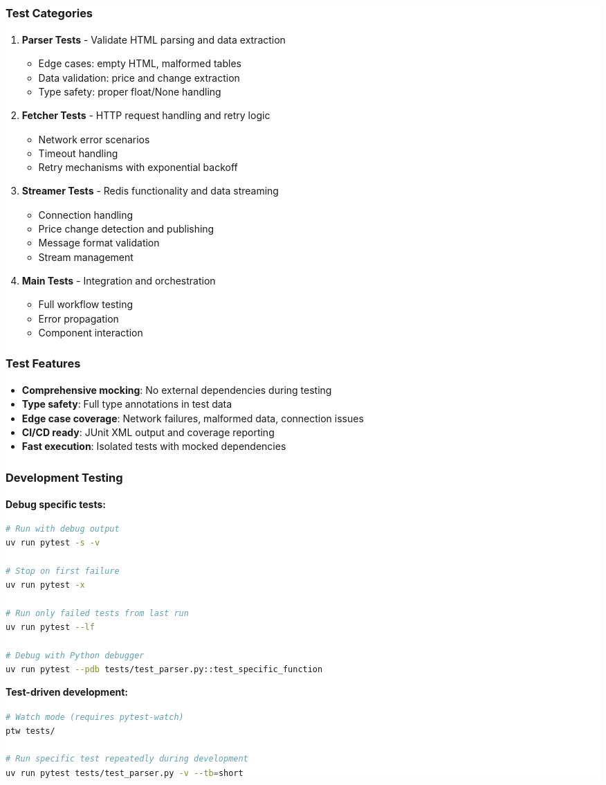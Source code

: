 ### Test Categories

1. **Parser Tests** - Validate HTML parsing and data extraction
   - Edge cases: empty HTML, malformed tables
   - Data validation: price and change extraction
   - Type safety: proper float/None handling

2. **Fetcher Tests** - HTTP request handling and retry logic
   - Network error scenarios
   - Timeout handling
   - Retry mechanisms with exponential backoff

3. **Streamer Tests** - Redis functionality and data streaming
   - Connection handling
   - Price change detection and publishing
   - Message format validation
   - Stream management

4. **Main Tests** - Integration and orchestration
   - Full workflow testing
   - Error propagation
   - Component interaction

### Test Features

- **Comprehensive mocking**: No external dependencies during testing
- **Type safety**: Full type annotations in test data
- **Edge case coverage**: Network failures, malformed data, connection issues
- **CI/CD ready**: JUnit XML output and coverage reporting
- **Fast execution**: Isolated tests with mocked dependencies

### Development Testing

**Debug specific tests:**
```bash
# Run with debug output
uv run pytest -s -v

# Stop on first failure
uv run pytest -x

# Run only failed tests from last run
uv run pytest --lf

# Debug with Python debugger
uv run pytest --pdb tests/test_parser.py::test_specific_function
```

**Test-driven development:**
```bash
# Watch mode (requires pytest-watch)
ptw tests/

# Run specific test repeatedly during development
uv run pytest tests/test_parser.py -v --tb=short
```
